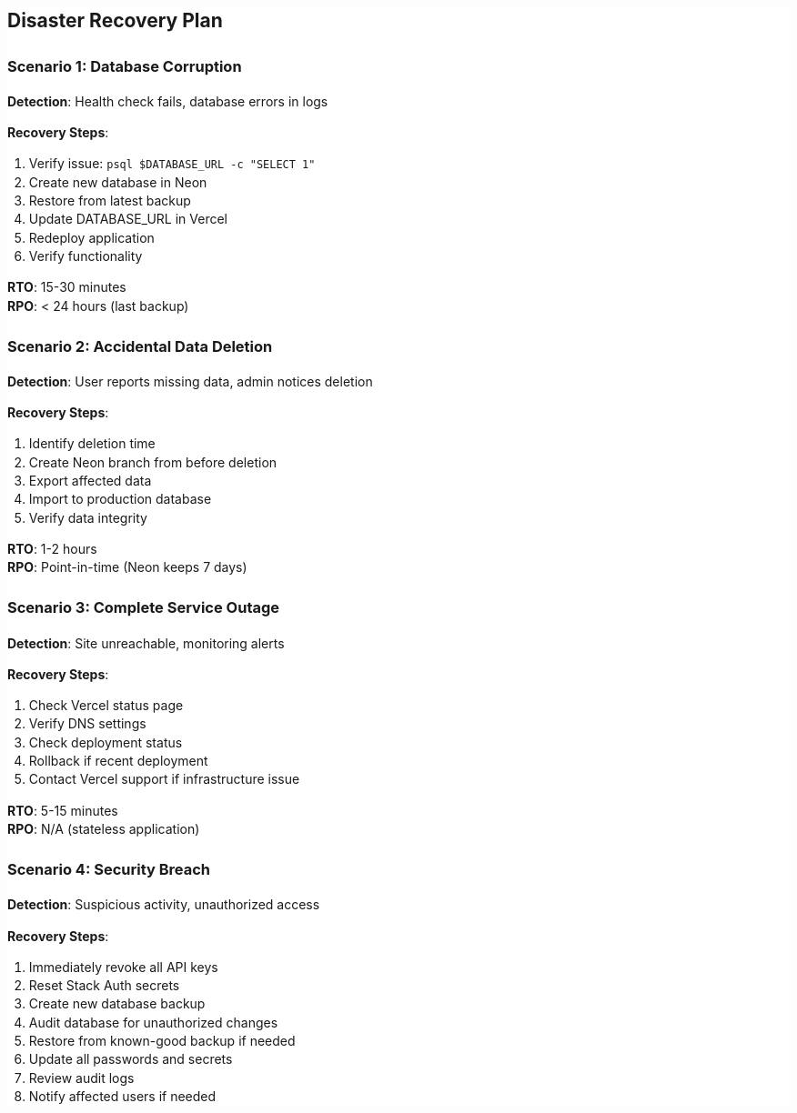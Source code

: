 
## Disaster Recovery Plan

### Scenario 1: Database Corruption

**Detection**: Health check fails, database errors in logs

**Recovery Steps**:
1. Verify issue: `psql $DATABASE_URL -c "SELECT 1"`
2. Create new database in Neon
3. Restore from latest backup
4. Update DATABASE_URL in Vercel
5. Redeploy application
6. Verify functionality

**RTO**: 15-30 minutes  
**RPO**: < 24 hours (last backup)

### Scenario 2: Accidental Data Deletion

**Detection**: User reports missing data, admin notices deletion

**Recovery Steps**:
1. Identify deletion time
2. Create Neon branch from before deletion
3. Export affected data
4. Import to production database
5. Verify data integrity

**RTO**: 1-2 hours  
**RPO**: Point-in-time (Neon keeps 7 days)

### Scenario 3: Complete Service Outage

**Detection**: Site unreachable, monitoring alerts

**Recovery Steps**:
1. Check Vercel status page
2. Verify DNS settings
3. Check deployment status
4. Rollback if recent deployment
5. Contact Vercel support if infrastructure issue

**RTO**: 5-15 minutes  
**RPO**: N/A (stateless application)

### Scenario 4: Security Breach

**Detection**: Suspicious activity, unauthorized access

**Recovery Steps**:
1. Immediately revoke all API keys
2. Reset Stack Auth secrets
3. Create new database backup
4. Audit database for unauthorized changes
5. Restore from known-good backup if needed
6. Update all passwords and secrets
7. Review audit logs
8. Notify affected users if needed
